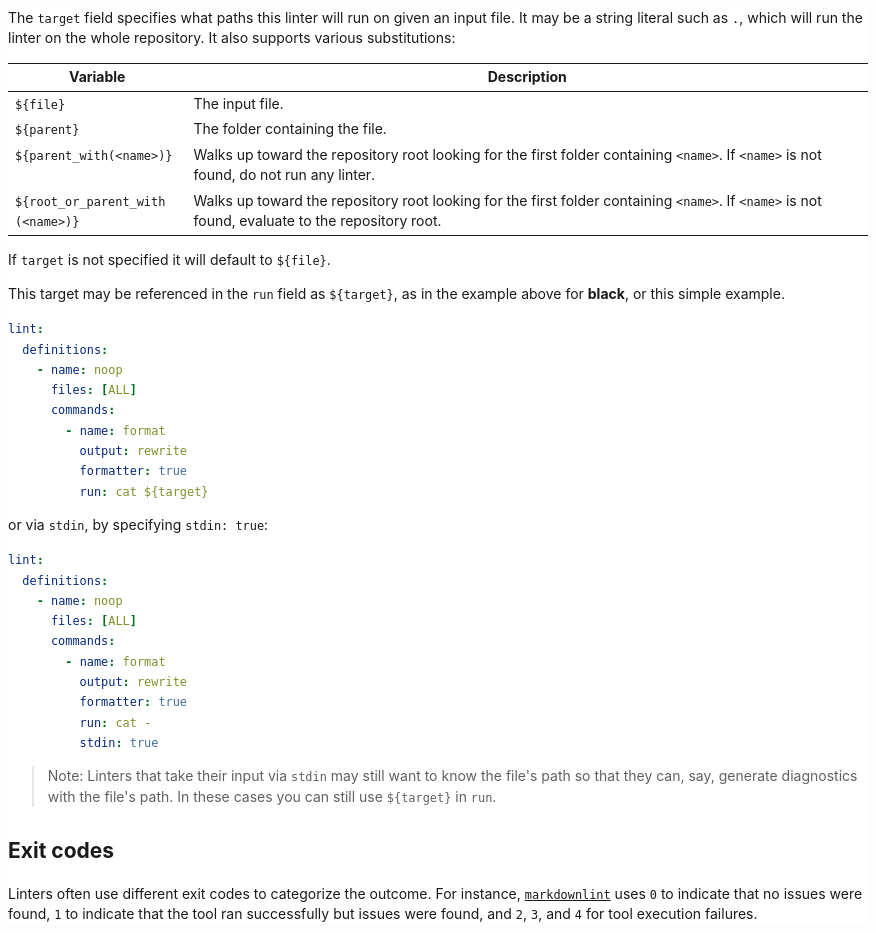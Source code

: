The `target` field specifies what paths this linter will run on given an input file. It may be a string literal such as `.`, which will run the linter on the whole repository. It also supports various substitutions:

| Variable                         | Description                                                                                                                                      |
| -------------------------------- | ------------------------------------------------------------------------------------------------------------------------------------------------ |
| `${file}`                        | The input file.                                                                                                                                  |
| `${parent}`                      | The folder containing the file.                                                                                                                  |
| `${parent_with(<name>)}`         | Walks up toward the repository root looking for the first folder containing `<name>`. If `<name>` is not found, do not run any linter.           |
| `${root_or_parent_with(<name>)}` | Walks up toward the repository root looking for the first folder containing `<name>`. If `<name>` is not found, evaluate to the repository root. |

If `target` is not specified it will default to `${file}`.

This target may be referenced in the `run` field as `${target}`, as in the example above for **black**, or this simple example.

```yaml
lint:
  definitions:
    - name: noop
      files: [ALL]
      commands:
        - name: format
          output: rewrite
          formatter: true
          run: cat ${target}
```

or via `stdin`, by specifying `stdin: true`:

```yaml
lint:
  definitions:
    - name: noop
      files: [ALL]
      commands:
        - name: format
          output: rewrite
          formatter: true
          run: cat -
          stdin: true
```

> Note: Linters that take their input via `stdin` may still want to know the file's path so that they can, say, generate diagnostics with the file's path. In these cases you can still use `${target}` in `run`.

## Exit codes

Linters often use different exit codes to categorize the outcome. For instance, [`markdownlint`](https://github.com/igorshubovych/markdownlint-cli#exit-codes) uses `0` to indicate that no issues were found, `1` to indicate that the tool ran successfully but issues were found, and `2`, `3`, and `4` for tool execution failures.
